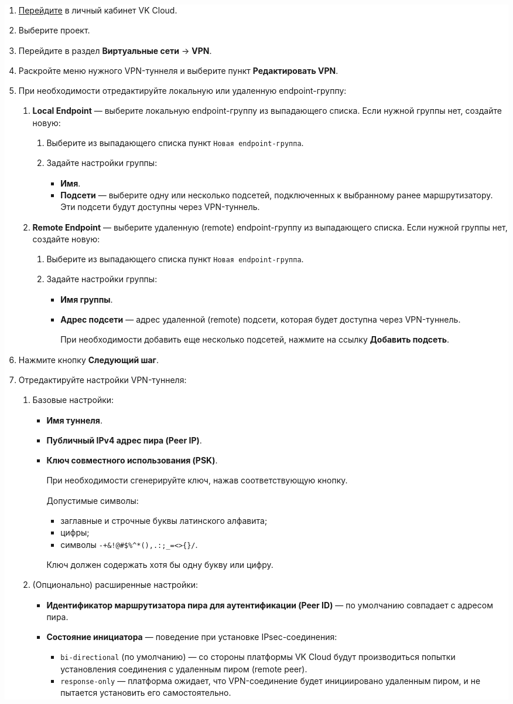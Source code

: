 1. [Перейдите](https://msk.cloud.vk.com/app/) в личный кабинет VK Cloud.
1. Выберите проект.
1. Перейдите в раздел **Виртуальные сети** → **VPN**.
1. Раскройте меню нужного VPN-туннеля и выберите пункт **Редактировать VPN**.
1. При необходимости отредактируйте локальную или удаленную endpoint-группу:

   1. **Local Endpoint** — выберите локальную endpoint-группу из выпадающего списка. Если нужной группы нет, создайте новую:

      1. Выберите из выпадающего списка пункт `Новая endpoint-группа`.
      1. Задайте настройки группы:

         - **Имя**.
         - **Подсети** — выберите одну или несколько подсетей, подключенных к выбранному ранее маршрутизатору. Эти подсети будут доступны через VPN-туннель.

   1. **Remote Endpoint** — выберите удаленную (remote) endpoint-группу из выпадающего списка. Если нужной группы нет, создайте новую:

      1. Выберите из выпадающего списка пункт `Новая endpoint-группа`.
      1. Задайте настройки группы:

         - **Имя группы**.
         - **Адрес подсети** — адрес удаленной (remote) подсети, которая будет доступна через VPN-туннель.

           При необходимости добавить еще несколько подсетей, нажмите на ссылку **Добавить подсеть**.

1. Нажмите кнопку **Следующий шаг**.
1. Отредактируйте настройки VPN-туннеля:

   1. Базовые настройки:

      - **Имя туннеля**.
      - **Публичный IPv4 адрес пира (Peer IP)**.
      - **Ключ совместного использования (PSK)**.

        При необходимости сгенерируйте ключ, нажав соответствующую кнопку.

        <info>

        Допустимые символы:
        - заглавные и строчные буквы латинского алфавита;
        - цифры;
        - символы `-+&!@#$%^*(),.:;_=<>{}/`.

        Ключ должен содержать хотя бы одну букву или цифру.

        </info>

   1. (Опционально) расширенные настройки:

      - **Идентификатор маршрутизатора пира для аутентификации (Peer ID)** — по умолчанию совпадает с адресом пира.
      - **Состояние инициатора** — поведение при установке IPsec-соединения:

        - `bi-directional` (по умолчанию) — со стороны платформы VK Cloud будут производиться попытки установления соединения с удаленным пиром (remote peer).
        - `response-only` — платформа ожидает, что VPN-соединение будет инициировано удаленным пиром, и не пытается установить его самостоятельно.
